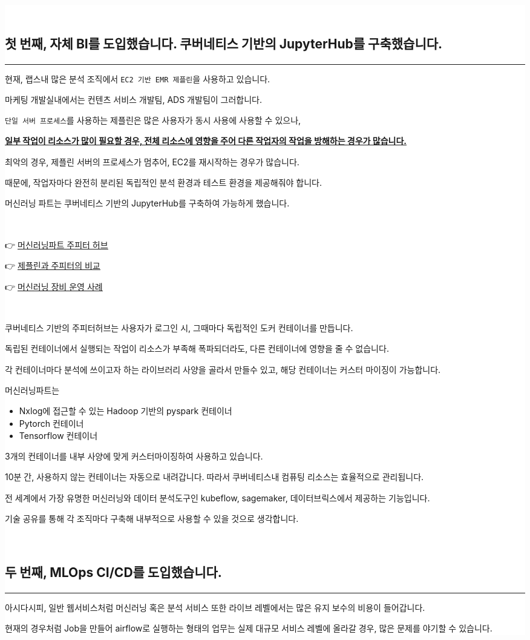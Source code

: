 <br/>

## 첫 번째, 자체 BI를 도입했습니다. 쿠버네티스 기반의 JupyterHub를 구축했습니다.

<hr/>

현재, 랩스내 많은 분석 조직에서 `EC2 기반 EMR 제플린`을 사용하고 있습니다.

마케팅 개발실내에서는 컨텐츠 서비스 개발팀, ADS 개발팀이 그러합니다.

`단일 서버 프로세스`를 사용하는 제플린은 많은 사용자가 동시 사용에 사용할 수 있으나,

<u><b>일부 작업이 리소스가 많이 필요할 경우, 전체 리소스에 영향을 주어 다른 작업자의 작업을 방해하는 경우가 많습니다.</b></u>

최악의 경우, 제플린 서버의 프로세스가 멈추어, EC2를 재시작하는 경우가 많습니다.

때문에, 작업자마다 완전히 분리된 독립적인 분석 환경과 테스트 환경을 제공해줘야 합니다.

머신러닝 파트는 쿠버네티스 기반의 JupyterHub를 구축하여 가능하게 했습니다.

<br/>

👉 [<u>머신러닝파트 주피터 허브</u>](http://mlhub.na.nexon.com/)

👉 [<u>제플린과 주피터의 비교</u>](/2021/06/03/ApacheZeppelinVsJupyter-전지호.html)

👉 [<u>머신러닝 장비 운영 사례</u>](https://solution-userstats.s3.ap-northeast-1.amazonaws.com/techblogs/batteryho/monthlyreport/%EB%A8%B8%EC%8B%A0%EB%9F%AC%EB%8B%9D%EC%9E%A5%EB%B9%84%EC%9A%B4%EC%98%81%EC%82%AC%EB%A1%80.pdf)

<br/>

쿠버네티스 기반의 주피터허브는 사용자가 로그인 시, 그때마다 독립적인 도커 컨테이너를 만듭니다.

독립된 컨테이너에서 실행되는 작업이 리소스가 부족해 폭파되더라도, 다른 컨테이너에 영향을 줄 수 없습니다.

각 컨테이너마다 분석에 쓰이고자 하는 라이브러리 사양을 골라서 만들수 있고, 해당 컨테이너는 커스터 마이징이 가능합니다.

머신러닝파트는

- Nxlog에 접근할 수 있는 Hadoop 기반의 pyspark 컨테이너
- Pytorch 컨테이너
- Tensorflow 컨테이너

3개의 컨테이너를 내부 사양에 맞게 커스터마이징하여 사용하고 있습니다.

10분 간, 사용하지 않는 컨테이너는 자동으로 내려갑니다. 따라서 쿠버네티스내 컴퓨팅 리소스는 효율적으로 관리됩니다.

전 세계에서 가장 유명한 머신러닝와 데이터 분석도구인 kubeflow, sagemaker, 데이터브릭스에서 제공하는 기능입니다.

기술 공유를 통해 각 조직마다 구축해 내부적으로 사용할 수 있을 것으로 생각합니다.

<br/>

## 두 번째, MLOps CI/CD를 도입했습니다.

<hr/>

아시다시피, 일반 웹서비스처럼 머신러닝 혹은 분석 서비스 또한 라이브 레벨에서는 많은 유지 보수의 비용이 들어갑니다.

현재의 경우처럼 Job을 만들어 airflow로 실행하는 형태의 업무는 실제 대규모 서비스 레벨에 올라갈 경우, 많은 문제를 야기할 수 있습니다.
